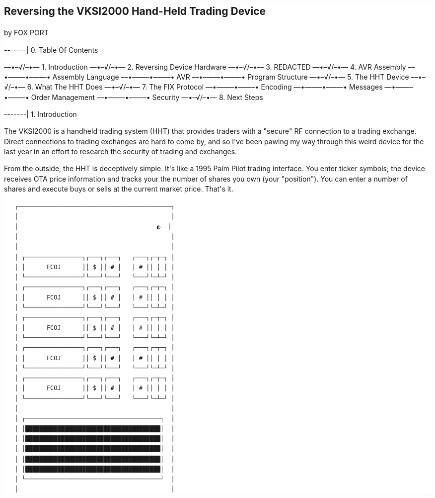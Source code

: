 ## Reversing the VKSI2000 Hand-Held Trading Device

by FOX PORT 

-------| 0. Table Of Contents

––•–√\/–•–– 1. Introduction
––•–√\/–•–– 2. Reversing Device Hardware
––•–√\/–•–– 3. REDACTED
––•–√\/–•–– 4. AVR Assembly
––•–––––•–––––• Assembly Language
––•–––––•–––––• AVR
––•–––––•–––––• Program Structure
––•–√\/–•–– 5. The HHT Device
––•–√\/–•–– 6. What The HHT Does
––•–√\/–•–– 7. The FIX Protocol
––•–––––•–––––• Encoding
––•–––––•–––––• Messages
––•–––––•–––––• Order Management
––•–––––•–––––• Security
––•–√\/–•–– 8. Next Steps

-------| 1. Introduction

The VKSI2000 is a handheld trading system (HHT) that provides traders 
with a "secure" RF connection to a trading exchange. Direct connections 
to trading exchanges are hard to come by, and so I've been pawing my way 
through this weird device for the last year in an effort to research 
the security of trading and exchanges.

From the outside, the HHT is deceptively simple. It's like a 1995 Palm 
Pilot trading interface. You enter ticker symbols; the device receives 
OTA price information and tracks your the number of shares you own (your 
"position"). You can enter a number of shares and execute buys or sells 
at the current market price. That's it.
                                                    
                                                    
       ┌───────────────────────────────────────────┐
       │                                           │
       │                                       ◐  │
       │                                           │
       │                                           │
       │ ┌────────────────┐┌───┐┌───┐   ┌───┐┌─┬─┐ │
       │ │      FCOJ      ││ $ ││ # │   │ # ││ │ │ │
       │ └────────────────┘└───┘└───┘   └───┘└─┴─┘ │
       │ ┌────────────────┐┌───┐┌───┐   ┌───┐┌─┬─┐ │
       │ │      FCOJ      ││ $ ││ # │   │ # ││ │ │ │
       │ └────────────────┘└───┘└───┘   └───┘└─┴─┘ │
       │ ┌────────────────┐┌───┐┌───┐   ┌───┐┌─┬─┐ │
       │ │      FCOJ      ││ $ ││ # │   │ # ││ │ │ │
       │ └────────────────┘└───┘└───┘   └───┘└─┴─┘ │
       │ ┌────────────────┐┌───┐┌───┐   ┌───┐┌─┬─┐ │
       │ │      FCOJ      ││ $ ││ # │   │ # ││ │ │ │
       │ └────────────────┘└───┘└───┘   └───┘└─┴─┘ │
       │ ┌────────────────┐┌───┐┌───┐   ┌───┐┌─┬─┐ │
       │ │      FCOJ      ││ $ ││ # │   │ # ││ │ │ │
       │ └────────────────┘└───┘└───┘   └───┘└─┴─┘ │
       │                                           │
       │ ┌──────────────────────────────────────┐  │
       │ │██████████████████████████████████████│  │
       │ │██████████████████████████████████████│  │
       │ │██████████████████████████████████████│  │
       │ │██████████████████████████████████████│  │
       │ │██████████████████████████████████████│  │
       │ └──────────────────────────────────────┘  │
       │                                           │